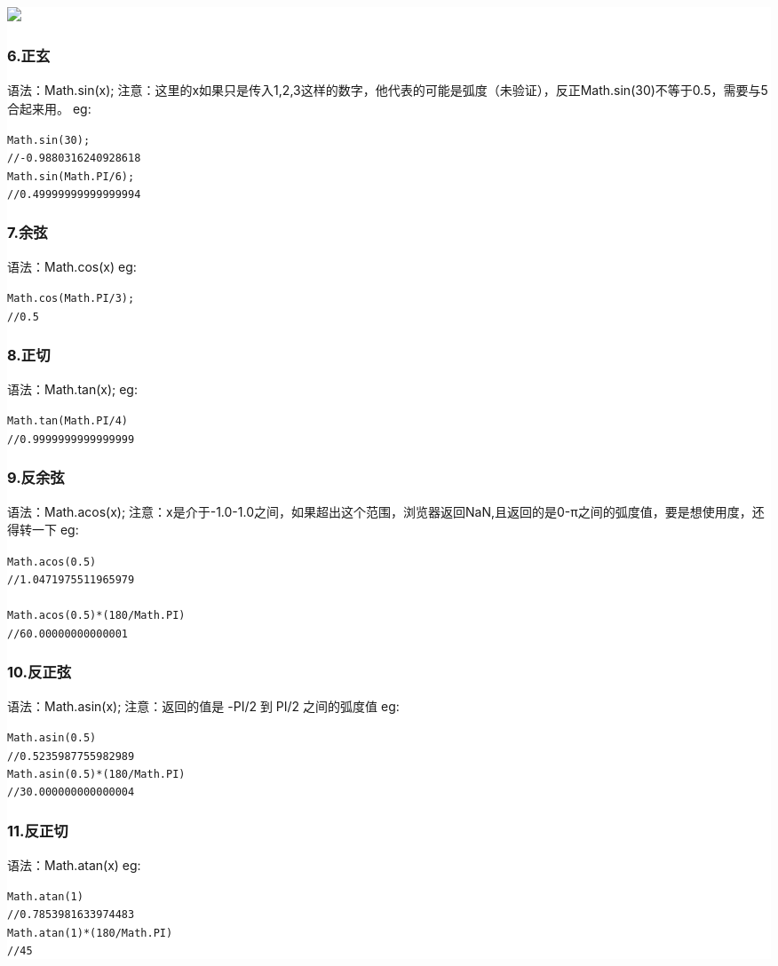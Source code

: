 ![](https://github.com/Gabrielkaliboy/markdown/blob/master/images/images/triangle.jpg?raw=true)

### 6.正玄
语法：Math.sin(x);
注意：这里的x如果只是传入1,2,3这样的数字，他代表的可能是弧度（未验证），反正Math.sin(30)不等于0.5，需要与5合起来用。
eg:
```
Math.sin(30);
//-0.9880316240928618
Math.sin(Math.PI/6);
//0.49999999999999994
```

### 7.余弦
语法：Math.cos(x)
eg:
```
Math.cos(Math.PI/3);
//0.5
```
### 8.正切
语法：Math.tan(x);
eg:
```
Math.tan(Math.PI/4)
//0.9999999999999999
```
### 9.反余弦
语法：Math.acos(x);
注意：x是介于-1.0-1.0之间，如果超出这个范围，浏览器返回NaN,且返回的是0-π之间的弧度值，要是想使用度，还得转一下
eg:
```
Math.acos(0.5)
//1.0471975511965979

Math.acos(0.5)*(180/Math.PI)
//60.00000000000001
```
### 10.反正弦
语法：Math.asin(x);
注意：返回的值是 -PI/2 到 PI/2 之间的弧度值
eg:
```
Math.asin(0.5)
//0.5235987755982989
Math.asin(0.5)*(180/Math.PI)
//30.000000000000004
```

### 11.反正切
语法：Math.atan(x)
eg:
```
Math.atan(1)
//0.7853981633974483
Math.atan(1)*(180/Math.PI)
//45
```
